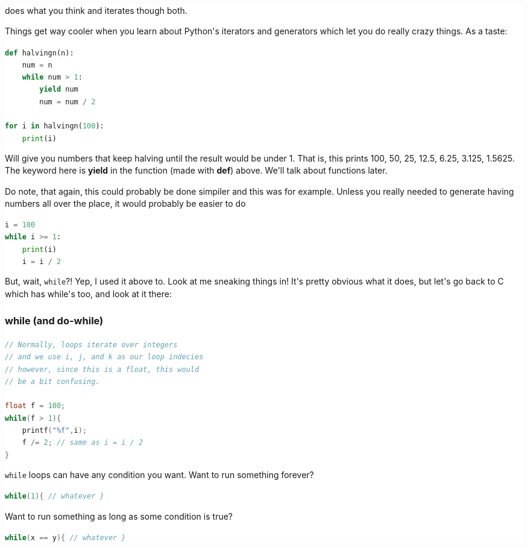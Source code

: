 does what you think and iterates though both.

Things get way cooler when you learn about Python's iterators and generators which let you do really crazy things. As a taste:

```python
def halvingn(n):
	num = n
	while num > 1:
		yield num
		num = num / 2
        
for i in halvingn(100):
    print(i)
```

Will give you numbers that keep halving until the result would be under 1. That is, this prints 100, 50, 25, 12.5, 6.25, 3.125, 1.5625. The keyword here is **yield** in the function (made with **def**) above. We'll talk about functions later.

Do note, that again, this could probably be done simpiler and this was for example. Unless you really needed to generate having numbers all over the place, it would probably be easier to do

```python
i = 100
while i >= 1:
    print(i)
    i = i / 2
```

But, wait, `while`?! Yep, I used it above to. Look at me sneaking things in! It's pretty obvious what it does, but let's go back to C which has while's too, and look at it there:

### while (and do-while)

```c
// Normally, loops iterate over integers
// and we use i, j, and k as our loop indecies
// however, since this is a float, this would
// be a bit confusing.

float f = 100;
while(f > 1){
    printf("%f",i);
    f /= 2; // same as i = i / 2
}
```

`while` loops can have any condition you want. Want to run something forever?

```c
while(1){ // whatever }
```

Want to run something as long as some condition is true? 

```c
while(x == y){ // whatever }
```
